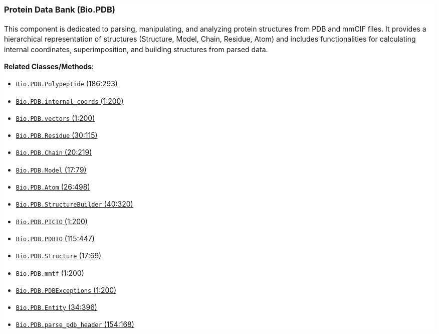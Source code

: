 


### Protein Data Bank (Bio.PDB)

This component is dedicated to parsing, manipulating, and analyzing protein structures from PDB and mmCIF files. It provides a hierarchical representation of structures (Structure, Model, Chain, Residue, Atom) and includes functionalities for calculating internal coordinates, superimposition, and building structures from parsed data.





**Related Classes/Methods**:



- <a href="https://github.com/biopython/biopython/blob/master/Bio/PDB/Polypeptide.py#L186-L293" target="_blank" rel="noopener noreferrer">`Bio.PDB.Polypeptide` (186:293)</a>

- <a href="https://github.com/biopython/biopython/blob/master/Bio/PDB/internal_coords.py#L1-L200" target="_blank" rel="noopener noreferrer">`Bio.PDB.internal_coords` (1:200)</a>

- <a href="https://github.com/biopython/biopython/blob/master/Bio/PDB/vectors.py#L1-L200" target="_blank" rel="noopener noreferrer">`Bio.PDB.vectors` (1:200)</a>

- <a href="https://github.com/biopython/biopython/blob/master/Bio/PDB/Residue.py#L30-L115" target="_blank" rel="noopener noreferrer">`Bio.PDB.Residue` (30:115)</a>

- <a href="https://github.com/biopython/biopython/blob/master/Bio/PDB/Chain.py#L20-L219" target="_blank" rel="noopener noreferrer">`Bio.PDB.Chain` (20:219)</a>

- <a href="https://github.com/biopython/biopython/blob/master/Bio/PDB/Model.py#L17-L79" target="_blank" rel="noopener noreferrer">`Bio.PDB.Model` (17:79)</a>

- <a href="https://github.com/biopython/biopython/blob/master/Bio/PDB/Atom.py#L26-L498" target="_blank" rel="noopener noreferrer">`Bio.PDB.Atom` (26:498)</a>

- <a href="https://github.com/biopython/biopython/blob/master/Bio/PDB/StructureBuilder.py#L40-L320" target="_blank" rel="noopener noreferrer">`Bio.PDB.StructureBuilder` (40:320)</a>

- <a href="https://github.com/biopython/biopython/blob/master/Bio/PDB/PICIO.py#L1-L200" target="_blank" rel="noopener noreferrer">`Bio.PDB.PICIO` (1:200)</a>

- <a href="https://github.com/biopython/biopython/blob/master/Bio/PDB/PDBIO.py#L115-L447" target="_blank" rel="noopener noreferrer">`Bio.PDB.PDBIO` (115:447)</a>

- <a href="https://github.com/biopython/biopython/blob/master/Bio/PDB/Structure.py#L17-L69" target="_blank" rel="noopener noreferrer">`Bio.PDB.Structure` (17:69)</a>

- `Bio.PDB.mmtf` (1:200)

- <a href="https://github.com/biopython/biopython/blob/master/Bio/PDB/PDBExceptions.py#L1-L200" target="_blank" rel="noopener noreferrer">`Bio.PDB.PDBExceptions` (1:200)</a>

- <a href="https://github.com/biopython/biopython/blob/master/Bio/PDB/Entity.py#L34-L396" target="_blank" rel="noopener noreferrer">`Bio.PDB.Entity` (34:396)</a>

- <a href="https://github.com/biopython/biopython/blob/master/Bio/PDB/parse_pdb_header.py#L154-L168" target="_blank" rel="noopener noreferrer">`Bio.PDB.parse_pdb_header` (154:168)</a>

